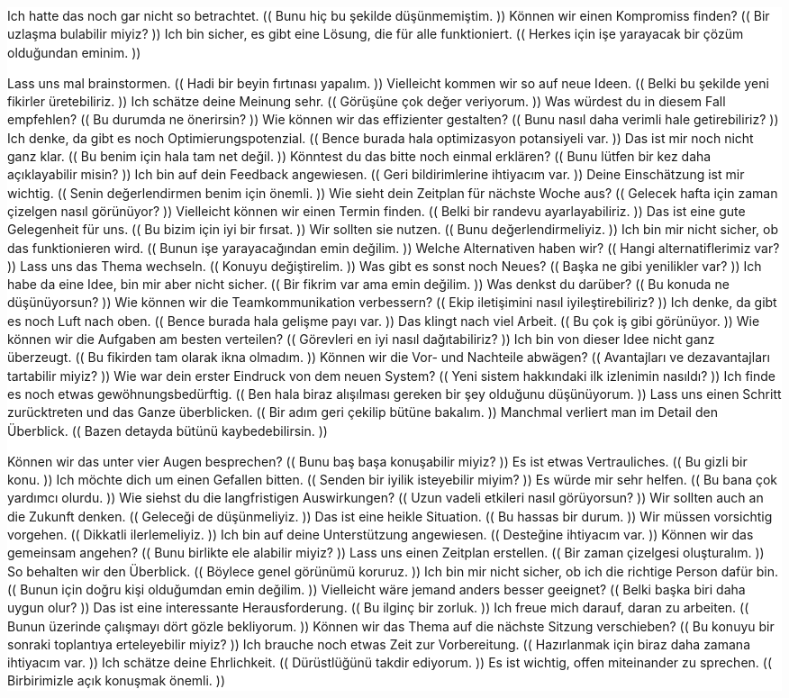 Ich hatte das noch gar nicht so betrachtet.  (( Bunu hiç bu şekilde düşünmemiştim. )) 
Können wir einen Kompromiss finden?  (( Bir uzlaşma bulabilir miyiz? )) 
Ich bin sicher, es gibt eine Lösung, die für alle funktioniert.  (( Herkes için işe yarayacak bir çözüm olduğundan eminim. )) 
 
Lass uns mal brainstormen.  (( Hadi bir beyin fırtınası yapalım. )) 
Vielleicht kommen wir so auf neue Ideen.  (( Belki bu şekilde yeni fikirler üretebiliriz. )) 
Ich schätze deine Meinung sehr.  (( Görüşüne çok değer veriyorum. )) 
Was würdest du in diesem Fall empfehlen?  (( Bu durumda ne önerirsin? )) 
Wie können wir das effizienter gestalten?  (( Bunu nasıl daha verimli hale getirebiliriz? )) 
Ich denke, da gibt es noch Optimierungspotenzial.  (( Bence burada hala optimizasyon potansiyeli var. )) 
Das ist mir noch nicht ganz klar.  (( Bu benim için hala tam net değil. )) 
Könntest du das bitte noch einmal erklären?  (( Bunu lütfen bir kez daha açıklayabilir misin? )) 
Ich bin auf dein Feedback angewiesen.  (( Geri bildirimlerine ihtiyacım var. )) 
Deine Einschätzung ist mir wichtig.  (( Senin değerlendirmen benim için önemli. )) 
Wie sieht dein Zeitplan für nächste Woche aus?  (( Gelecek hafta için zaman çizelgen nasıl görünüyor? )) 
Vielleicht können wir einen Termin finden.  (( Belki bir randevu ayarlayabiliriz. )) 
Das ist eine gute Gelegenheit für uns.  (( Bu bizim için iyi bir fırsat. )) 
Wir sollten sie nutzen.  (( Bunu değerlendirmeliyiz. )) 
Ich bin mir nicht sicher, ob das funktionieren wird.  (( Bunun işe yarayacağından emin değilim. )) 
Welche Alternativen haben wir?  (( Hangi alternatiflerimiz var? )) 
Lass uns das Thema wechseln.  (( Konuyu değiştirelim. )) 
Was gibt es sonst noch Neues?  (( Başka ne gibi yenilikler var? )) 
Ich habe da eine Idee, bin mir aber nicht sicher.  (( Bir fikrim var ama emin değilim. )) 
Was denkst du darüber?  (( Bu konuda ne düşünüyorsun? )) 
Wie können wir die Teamkommunikation verbessern?  (( Ekip iletişimini nasıl iyileştirebiliriz? )) 
Ich denke, da gibt es noch Luft nach oben.  (( Bence burada hala gelişme payı var. )) 
Das klingt nach viel Arbeit.  (( Bu çok iş gibi görünüyor. )) 
Wie können wir die Aufgaben am besten verteilen?  (( Görevleri en iyi nasıl dağıtabiliriz? )) 
Ich bin von dieser Idee nicht ganz überzeugt.  (( Bu fikirden tam olarak ikna olmadım. )) 
Können wir die Vor- und Nachteile abwägen?  (( Avantajları ve dezavantajları tartabilir miyiz? )) 
Wie war dein erster Eindruck von dem neuen System?  (( Yeni sistem hakkındaki ilk izlenimin nasıldı? )) 
Ich finde es noch etwas gewöhnungsbedürftig.  (( Ben hala biraz alışılması gereken bir şey olduğunu düşünüyorum. )) 
Lass uns einen Schritt zurücktreten und das Ganze überblicken.  (( Bir adım geri çekilip bütüne bakalım. )) 
Manchmal verliert man im Detail den Überblick.  (( Bazen detayda bütünü kaybedebilirsin. )) 
 
Können wir das unter vier Augen besprechen?  (( Bunu baş başa konuşabilir miyiz? )) 
Es ist etwas Vertrauliches.  (( Bu gizli bir konu. )) 
Ich möchte dich um einen Gefallen bitten.  (( Senden bir iyilik isteyebilir miyim? )) 
Es würde mir sehr helfen.  (( Bu bana çok yardımcı olurdu. )) 
Wie siehst du die langfristigen Auswirkungen?  (( Uzun vadeli etkileri nasıl görüyorsun? )) 
Wir sollten auch an die Zukunft denken.  (( Geleceği de düşünmeliyiz. )) 
Das ist eine heikle Situation.  (( Bu hassas bir durum. )) 
Wir müssen vorsichtig vorgehen.  (( Dikkatli ilerlemeliyiz. )) 
Ich bin auf deine Unterstützung angewiesen.  (( Desteğine ihtiyacım var. )) 
Können wir das gemeinsam angehen?  (( Bunu birlikte ele alabilir miyiz? )) 
Lass uns einen Zeitplan erstellen.  (( Bir zaman çizelgesi oluşturalım. )) 
So behalten wir den Überblick.  (( Böylece genel görünümü koruruz. )) 
Ich bin mir nicht sicher, ob ich die richtige Person dafür bin.  (( Bunun için doğru kişi olduğumdan emin değilim. )) 
Vielleicht wäre jemand anders besser geeignet?  (( Belki başka biri daha uygun olur? )) 
Das ist eine interessante Herausforderung.  (( Bu ilginç bir zorluk. )) 
Ich freue mich darauf, daran zu arbeiten.  (( Bunun üzerinde çalışmayı dört gözle bekliyorum. )) 
Können wir das Thema auf die nächste Sitzung verschieben?  (( Bu konuyu bir sonraki toplantıya erteleyebilir miyiz? )) 
Ich brauche noch etwas Zeit zur Vorbereitung.  (( Hazırlanmak için biraz daha zamana ihtiyacım var. )) 
Ich schätze deine Ehrlichkeit.  (( Dürüstlüğünü takdir ediyorum. )) 
Es ist wichtig, offen miteinander zu sprechen.  (( Birbirimizle açık konuşmak önemli. )) 
 